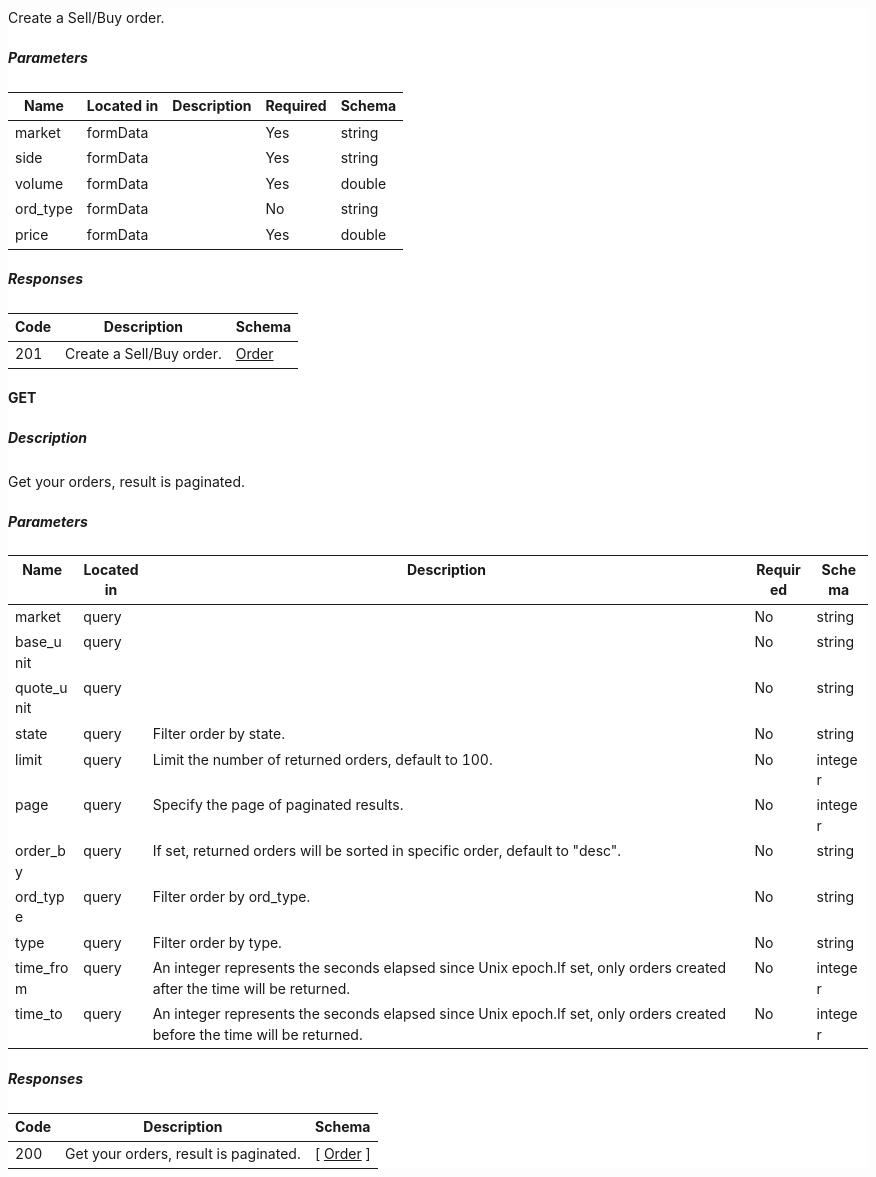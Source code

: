 Create a Sell/Buy order.

##### Parameters

| Name | Located in | Description | Required | Schema |
| ---- | ---------- | ----------- | -------- | ---- |
| market | formData |  | Yes | string |
| side | formData |  | Yes | string |
| volume | formData |  | Yes | double |
| ord_type | formData |  | No | string |
| price | formData |  | Yes | double |

##### Responses

| Code | Description | Schema |
| ---- | ----------- | ------ |
| 201 | Create a Sell/Buy order. | [Order](#order) |

#### GET
##### Description

Get your orders, result is paginated.

##### Parameters

| Name | Located in | Description | Required | Schema |
| ---- | ---------- | ----------- | -------- | ---- |
| market | query |  | No | string |
| base_unit | query |  | No | string |
| quote_unit | query |  | No | string |
| state | query | Filter order by state. | No | string |
| limit | query | Limit the number of returned orders, default to 100. | No | integer |
| page | query | Specify the page of paginated results. | No | integer |
| order_by | query | If set, returned orders will be sorted in specific order, default to "desc". | No | string |
| ord_type | query | Filter order by ord_type. | No | string |
| type | query | Filter order by type. | No | string |
| time_from | query | An integer represents the seconds elapsed since Unix epoch.If set, only orders created after the time will be returned. | No | integer |
| time_to | query | An integer represents the seconds elapsed since Unix epoch.If set, only orders created before the time will be returned. | No | integer |

##### Responses

| Code | Description | Schema |
| ---- | ----------- | ------ |
| 200 | Get your orders, result is paginated. | [ [Order](#order) ] |
